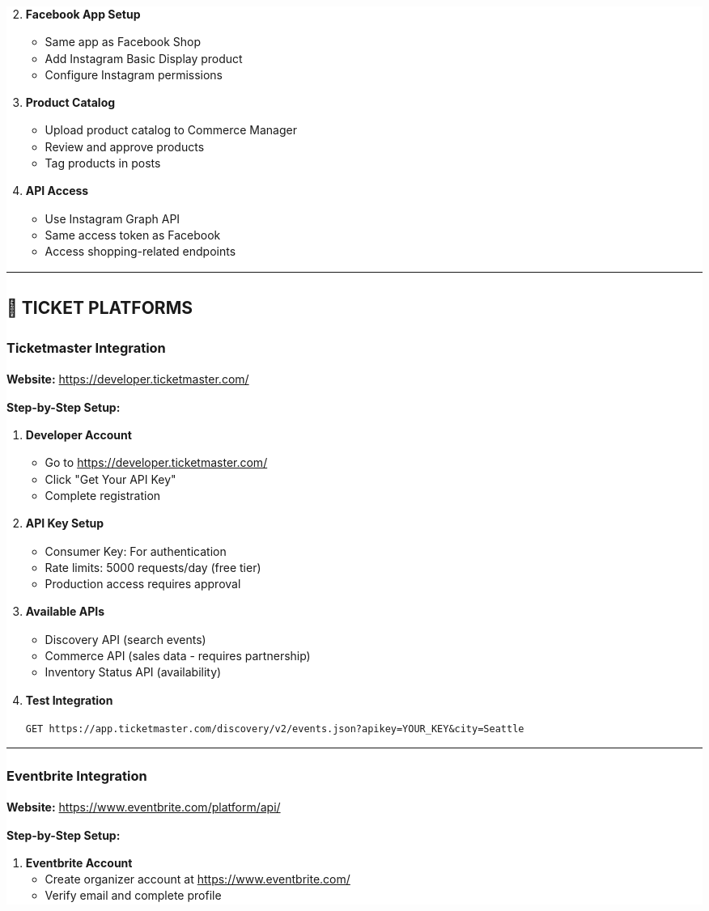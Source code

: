 2. **Facebook App Setup**
   - Same app as Facebook Shop
   - Add Instagram Basic Display product
   - Configure Instagram permissions

3. **Product Catalog**
   - Upload product catalog to Commerce Manager
   - Review and approve products
   - Tag products in posts

4. **API Access**
   - Use Instagram Graph API
   - Same access token as Facebook
   - Access shopping-related endpoints

---

## 🎫 TICKET PLATFORMS

### Ticketmaster Integration

**Website:** https://developer.ticketmaster.com/

**Step-by-Step Setup:**

1. **Developer Account**
   - Go to https://developer.ticketmaster.com/
   - Click "Get Your API Key"
   - Complete registration

2. **API Key Setup**
   - Consumer Key: For authentication
   - Rate limits: 5000 requests/day (free tier)
   - Production access requires approval

3. **Available APIs**
   - Discovery API (search events)
   - Commerce API (sales data - requires partnership)
   - Inventory Status API (availability)

4. **Test Integration**
   ```
   GET https://app.ticketmaster.com/discovery/v2/events.json?apikey=YOUR_KEY&city=Seattle
   ```

---

### Eventbrite Integration

**Website:** https://www.eventbrite.com/platform/api/

**Step-by-Step Setup:**

1. **Eventbrite Account**
   - Create organizer account at https://www.eventbrite.com/
   - Verify email and complete profile
